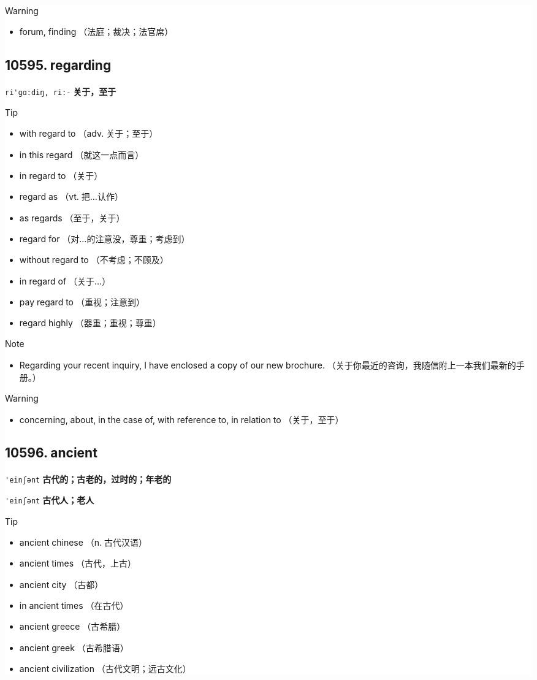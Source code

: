 > [!WARNING]
>
> - forum, finding （法庭；裁决；法官席）
>

## 10595. regarding

`ri'ɡɑ:diŋ, ri:-`  **关于，至于**

> [!TIP]
>
> - with regard to （adv. 关于；至于）
>
> - in this regard （就这一点而言）
>
> - in regard to （关于）
>
> - regard as （vt. 把…认作）
>
> - as regards （至于，关于）
>
> - regard for （对…的注意没，尊重；考虑到）
>
> - without regard to （不考虑；不顾及）
>
> - in regard of （关于…）
>
> - pay regard to （重视；注意到）
>
> - regard highly （器重；重视；尊重）
>

> [!NOTE]
>
> - Regarding your recent inquiry, I have enclosed a copy of our new brochure. （关于你最近的咨询，我随信附上一本我们最新的手册。）
>

> [!WARNING]
>
> - concerning, about, in the case of, with reference to, in relation to （关于，至于）
>

## 10596. ancient

`'einʃənt`  **古代的；古老的，过时的；年老的**

`'einʃənt`  **古代人；老人**

> [!TIP]
>
> - ancient chinese （n. 古代汉语）
>
> - ancient times （古代，上古）
>
> - ancient city （古都）
>
> - in ancient times （在古代）
>
> - ancient greece （古希腊）
>
> - ancient greek （古希腊语）
>
> - ancient civilization （古代文明；远古文化）
>